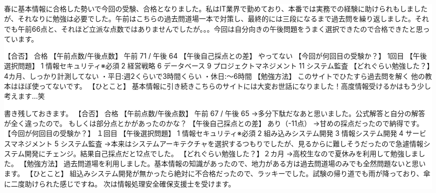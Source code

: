 春に基本情報に合格した勢いで今回の受験、合格となりました。私はIT業界で勤めており、本番では実務での経験に助けられもしましたが、それなりに勉強は必要でした。午前はこちらの過去問道場一本で対策し、最終的には三段になるまで過去問を繰り返しました。それでも午前66点と、それほど立派な点数ではありませんでしたが。。。今回は自分向きの午後問題をうまく選択できたので合格できたと思っています。



【合否】 合格
【午前点数/午後点数】 午前 71 / 午後 64
【午後自己採点との差】 やってない
【今回が何回目の受験か？】 1回目
【午後選択問題】
1 情報セキュリティ※必須
2 経営戦略
6 データベース
9 プロジェクトマネジメント
11 システム監査
【どれぐらい勉強した？】4カ月、しっかり計測してない 
・平日:週2くらいで3時間くらい 
・休日:～6時間
【勉強方法】
このサイトでひたすら過去問を解く
他の教本はほぼ使ってないです。
【ひとこと】 基本情報に引き続きこちらのサイトには大変お世話になりました！高度情報受けるかはもう少し考えます…笑



書き残しておきます。
【合否】 合格
【午前点数/午後点数】 午前 67 / 午後 65
→多分下駄だなあと思いました。公式解答と自分の解答が全く違ったので。
もしくは部分点とかがあったのかな？
【午後自己採点との差】 あり（-11点）
→甘めの採点だったので納得です。
【今回が何回目の受験か？】 １回目
【午後選択問題】
1 情報セキュリティ※必須
2 組み込みシステム開発
3 情報システム開発
4 サービスマネジメント
5 システム監査
→本来はシステムアーキテクチャを選択するつもりでしたが、見るからに難しそうだったので急遽情報システム開発にチェンジ。結果自己採点だと12点でした。
【どれぐらい勉強した？】２カ月
→高校生なので夏休みを利用して勉強しました。
【勉強方法】
過去問道場を利用しました。基本情報の知識があったので、地力がある方は過去問道場のみでも全然問題ないと思います。
【ひとこと】
組込みシステム開発が無かったら絶対に不合格だったので、ラッキーでした。試験の帰り道でも雨が降っており、傘に二度助けられた感じですね。
次は情報処理安全確保支援士を受けます。
